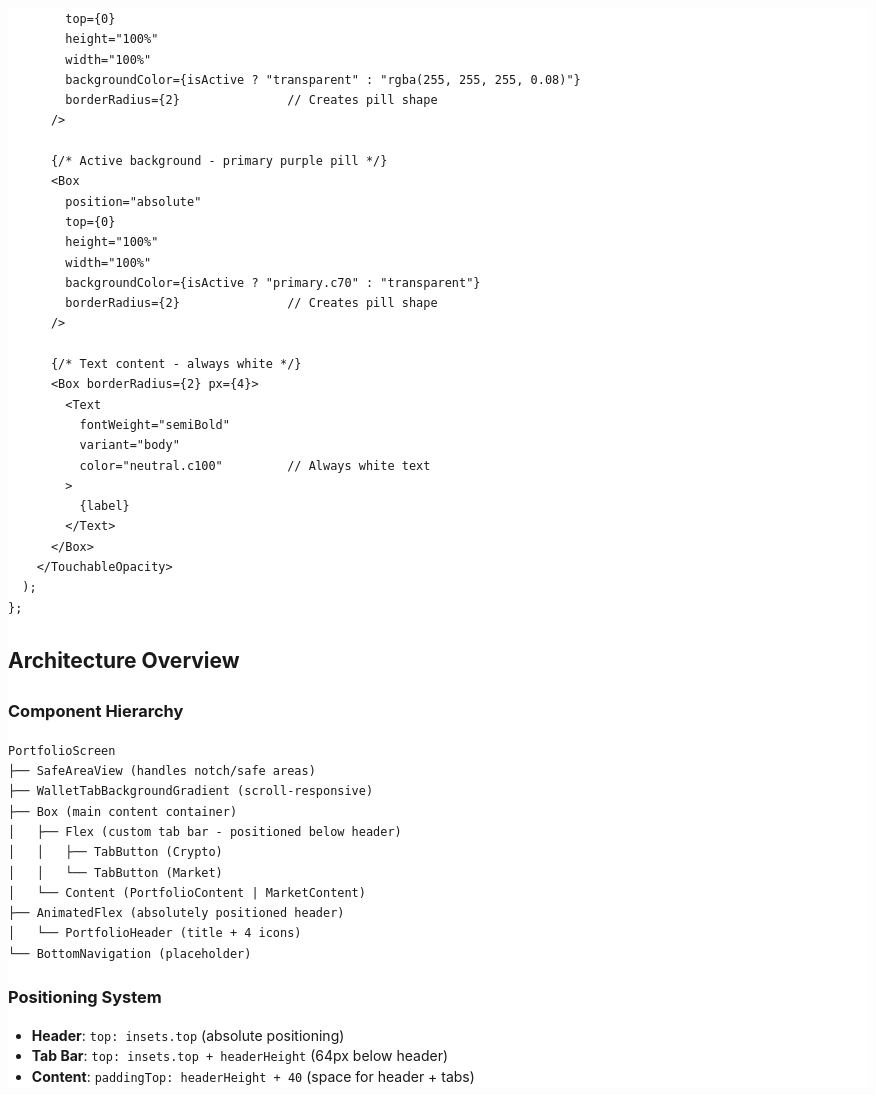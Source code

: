 ```tsx
        top={0}
        height="100%"
        width="100%"
        backgroundColor={isActive ? "transparent" : "rgba(255, 255, 255, 0.08)"}
        borderRadius={2}               // Creates pill shape
      />
      
      {/* Active background - primary purple pill */}
      <Box
        position="absolute"
        top={0}
        height="100%"
        width="100%"
        backgroundColor={isActive ? "primary.c70" : "transparent"}
        borderRadius={2}               // Creates pill shape
      />
      
      {/* Text content - always white */}
      <Box borderRadius={2} px={4}>
        <Text 
          fontWeight="semiBold" 
          variant="body" 
          color="neutral.c100"         // Always white text
        >
          {label}
        </Text>
      </Box>
    </TouchableOpacity>
  );
};
```

## Architecture Overview

### Component Hierarchy
```
PortfolioScreen
├── SafeAreaView (handles notch/safe areas)
├── WalletTabBackgroundGradient (scroll-responsive)
├── Box (main content container)
│   ├── Flex (custom tab bar - positioned below header)
│   │   ├── TabButton (Crypto)
│   │   └── TabButton (Market)
│   └── Content (PortfolioContent | MarketContent)
├── AnimatedFlex (absolutely positioned header)
│   └── PortfolioHeader (title + 4 icons)
└── BottomNavigation (placeholder)
```

### Positioning System
- **Header**: `top: insets.top` (absolute positioning)
- **Tab Bar**: `top: insets.top + headerHeight` (64px below header)
- **Content**: `paddingTop: headerHeight + 40` (space for header + tabs)
